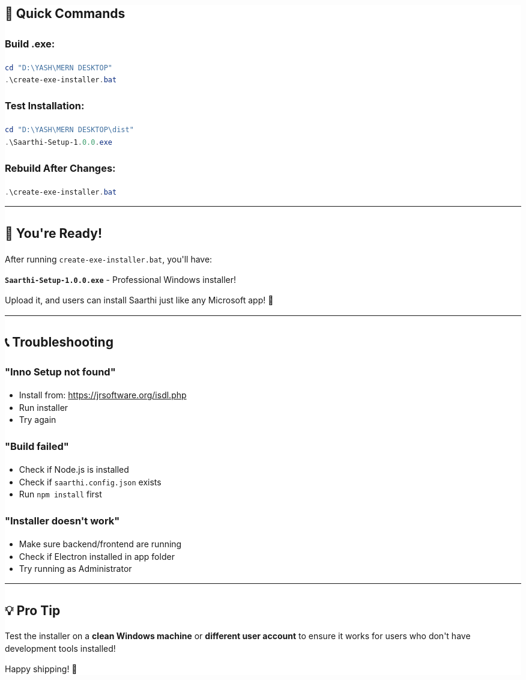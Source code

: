 
## 🎯 Quick Commands

### Build .exe:
```powershell
cd "D:\YASH\MERN DESKTOP"
.\create-exe-installer.bat
```

### Test Installation:
```powershell
cd "D:\YASH\MERN DESKTOP\dist"
.\Saarthi-Setup-1.0.0.exe
```

### Rebuild After Changes:
```powershell
.\create-exe-installer.bat
```

---

## 🎉 You're Ready!

After running `create-exe-installer.bat`, you'll have:

**`Saarthi-Setup-1.0.0.exe`** - Professional Windows installer!

Upload it, and users can install Saarthi just like any Microsoft app! 🚀

---

## 📞 Troubleshooting

### "Inno Setup not found"
- Install from: https://jrsoftware.org/isdl.php
- Run installer
- Try again

### "Build failed"
- Check if Node.js is installed
- Check if `saarthi.config.json` exists
- Run `npm install` first

### "Installer doesn't work"
- Make sure backend/frontend are running
- Check if Electron installed in app folder
- Try running as Administrator

---

## 💡 Pro Tip

Test the installer on a **clean Windows machine** or **different user account** to ensure it works for users who don't have development tools installed!

Happy shipping! 🎉
